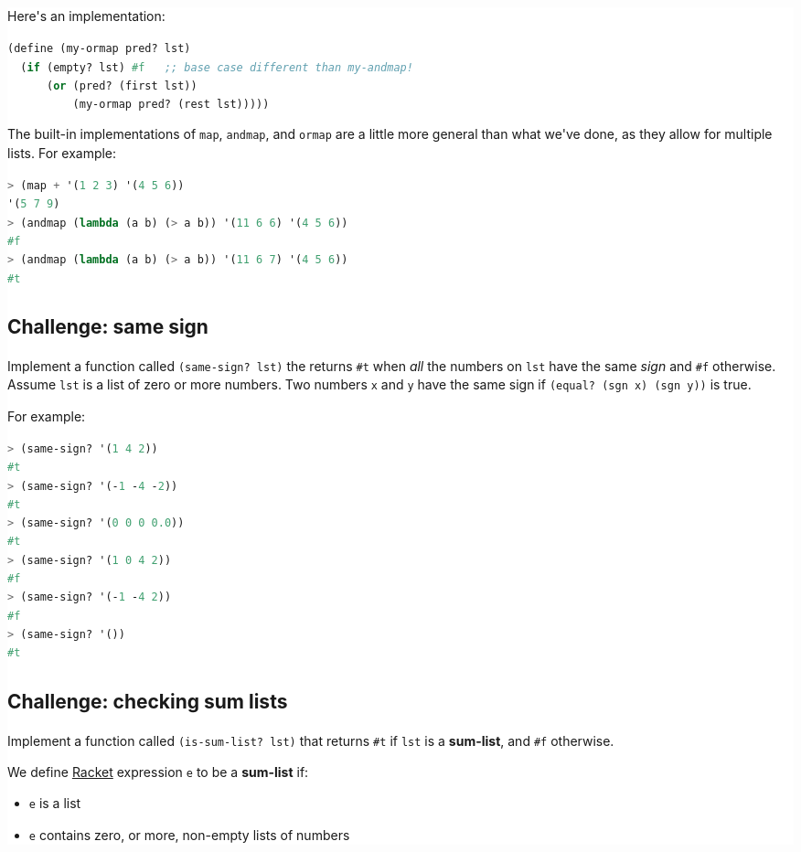 Here's an implementation:

```scheme
(define (my-ormap pred? lst)
  (if (empty? lst) #f   ;; base case different than my-andmap!
      (or (pred? (first lst))
          (my-ormap pred? (rest lst)))))
```

The built-in implementations of `map`, `andmap`, and `ormap` are a little more
general than what we've done, as they allow for multiple lists. For example:

```scheme
> (map + '(1 2 3) '(4 5 6))
'(5 7 9)
> (andmap (lambda (a b) (> a b)) '(11 6 6) '(4 5 6))
#f
> (andmap (lambda (a b) (> a b)) '(11 6 7) '(4 5 6))
#t
```

## Challenge: same sign

Implement a function called `(same-sign? lst)` the returns `#t` when *all* the
numbers on `lst` have the same *sign* and `#f` otherwise. Assume `lst` is a
list of zero or more numbers. Two numbers `x` and `y` have the same sign if
`(equal? (sgn x) (sgn y))` is true.
 
 For example:
 
```scheme
> (same-sign? '(1 4 2))
#t
> (same-sign? '(-1 -4 -2))
#t
> (same-sign? '(0 0 0 0.0))
#t
> (same-sign? '(1 0 4 2))
#f
> (same-sign? '(-1 -4 2))
#f
> (same-sign? '())
#t
```

## Challenge: checking sum lists

Implement a function called `(is-sum-list? lst)` that returns `#t` if `lst` is
a **sum-list**, and `#f` otherwise.

We define [Racket] expression `e` to be a **sum-list** if:

- `e` is a list

- `e` contains zero, or more, non-empty lists of numbers


[Scheme]: https://en.wikipedia.org/wiki/Scheme_(programming_language)
[Racket]: https://racket-lang.org/
[LISP]: https://en.wikipedia.org/wiki/Lisp_(programming_language)
[Java]: https://en.wikipedia.org/wiki/Java